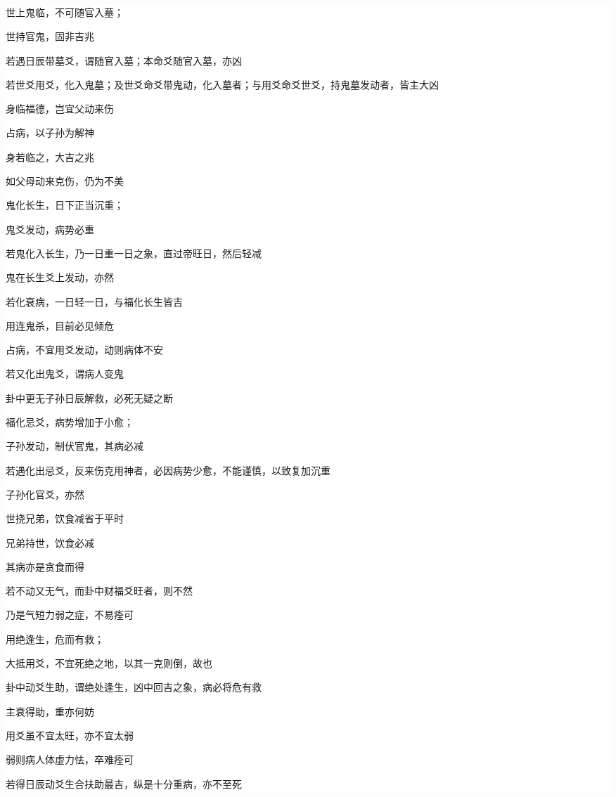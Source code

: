 世上鬼临，不可随官入墓；

世持官鬼，固非吉兆

若遇日辰带墓爻，谓随官入墓；本命爻随官入墓，亦凶

若世爻用爻，化入鬼墓；及世爻命爻带鬼动，化入墓者；与用爻命爻世爻，持鬼墓发动者，皆主大凶

身临福德，岂宜父动来伤

占病，以子孙为解神

身若临之，大吉之兆

如父母动来克伤，仍为不美

鬼化长生，日下正当沉重；

鬼爻发动，病势必重

若鬼化入长生，乃一日重一日之象，直过帝旺日，然后轻减

鬼在长生爻上发动，亦然

若化衰病，一日轻一日，与福化长生皆吉

用连鬼杀，目前必见倾危

占病，不宜用爻发动，动则病体不安

若又化出鬼爻，谓病人变鬼

卦中更无子孙日辰解救，必死无疑之断

福化忌爻，病势增加于小愈；

子孙发动，制伏官鬼，其病必减

若遇化出忌爻，反来伤克用神者，必因病势少愈，不能谨慎，以致复加沉重

子孙化官爻，亦然

世挠兄弟，饮食减省于平时

兄弟持世，饮食必减

其病亦是贪食而得

若不动又无气，而卦中财福爻旺者，则不然

乃是气短力弱之症，不易痊可

用绝逢生，危而有救；

大抵用爻，不宜死绝之地，以其一克则倒，故也

卦中动爻生助，谓绝处逢生，凶中回吉之象，病必将危有救

主衰得助，重亦何妨

用爻虽不宜太旺，亦不宜太弱

弱则病人体虚力怯，卒难痊可

若得日辰动爻生合扶助最吉，纵是十分重病，亦不至死

